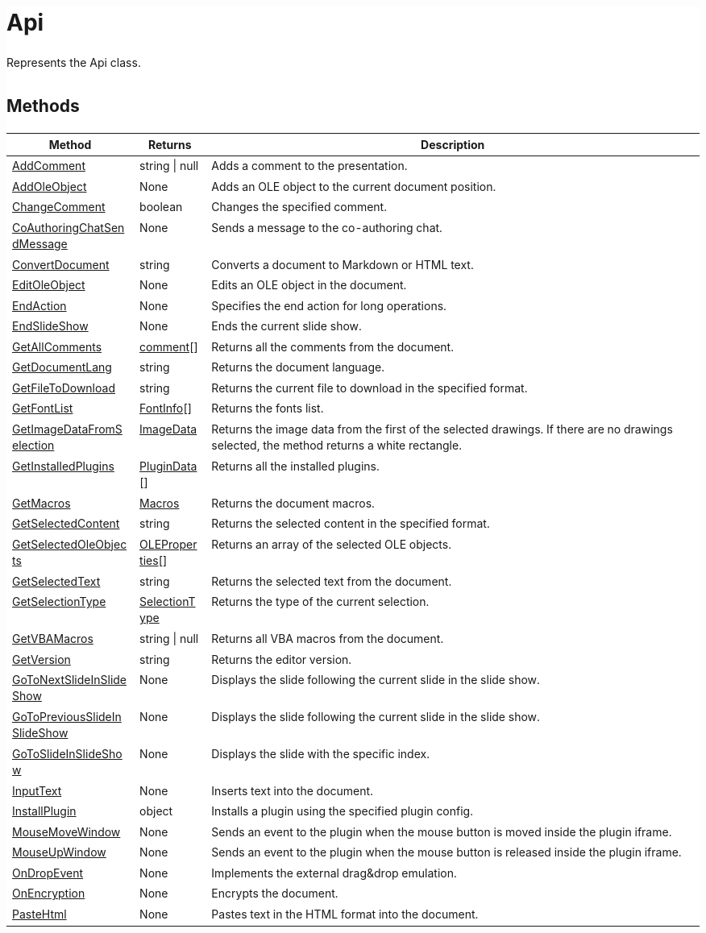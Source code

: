 # Api

Represents the Api class.


## Methods

| Method | Returns | Description |
| ------ | ------- | ----------- |
| [AddComment](./Methods/AddComment.md) | string \| null | Adds a comment to the presentation. |
| [AddOleObject](./Methods/AddOleObject.md) | None | Adds an OLE object to the current document position. |
| [ChangeComment](./Methods/ChangeComment.md) | boolean | Changes the specified comment. |
| [CoAuthoringChatSendMessage](./Methods/CoAuthoringChatSendMessage.md) | None | Sends a message to the co-authoring chat. |
| [ConvertDocument](./Methods/ConvertDocument.md) | string | Converts a document to Markdown or HTML text. |
| [EditOleObject](./Methods/EditOleObject.md) | None | Edits an OLE object in the document. |
| [EndAction](./Methods/EndAction.md) | None | Specifies the end action for long operations. |
| [EndSlideShow](./Methods/EndSlideShow.md) | None | Ends the current slide show. |
| [GetAllComments](./Methods/GetAllComments.md) | [comment](../Enumeration/comment.md)[] | Returns all the comments from the document. |
| [GetDocumentLang](./Methods/GetDocumentLang.md) | string | Returns the document language. |
| [GetFileToDownload](./Methods/GetFileToDownload.md) | string | Returns the current file to download in the specified format. |
| [GetFontList](./Methods/GetFontList.md) | [FontInfo](../Enumeration/FontInfo.md)[] | Returns the fonts list. |
| [GetImageDataFromSelection](./Methods/GetImageDataFromSelection.md) | [ImageData](../Enumeration/ImageData.md) | Returns the image data from the first of the selected drawings. If there are no drawings selected, the method returns a white rectangle. |
| [GetInstalledPlugins](./Methods/GetInstalledPlugins.md) | [PluginData](../Enumeration/PluginData.md)[] | Returns all the installed plugins. |
| [GetMacros](./Methods/GetMacros.md) | [Macros](../Enumeration/Macros.md) | Returns the document macros. |
| [GetSelectedContent](./Methods/GetSelectedContent.md) | string | Returns the selected content in the specified format. |
| [GetSelectedOleObjects](./Methods/GetSelectedOleObjects.md) | [OLEProperties](../Enumeration/OLEProperties.md)[] | Returns an array of the selected OLE objects. |
| [GetSelectedText](./Methods/GetSelectedText.md) | string | Returns the selected text from the document. |
| [GetSelectionType](./Methods/GetSelectionType.md) | [SelectionType](../Enumeration/SelectionType.md) | Returns the type of the current selection. |
| [GetVBAMacros](./Methods/GetVBAMacros.md) | string \| null | Returns all VBA macros from the document. |
| [GetVersion](./Methods/GetVersion.md) | string | Returns the editor version. |
| [GoToNextSlideInSlideShow](./Methods/GoToNextSlideInSlideShow.md) | None | Displays the slide following the current slide in the slide show. |
| [GoToPreviousSlideInSlideShow](./Methods/GoToPreviousSlideInSlideShow.md) | None | Displays the slide following the current slide in the slide show. |
| [GoToSlideInSlideShow](./Methods/GoToSlideInSlideShow.md) | None | Displays the slide with the specific index. |
| [InputText](./Methods/InputText.md) | None | Inserts text into the document. |
| [InstallPlugin](./Methods/InstallPlugin.md) | object | Installs a plugin using the specified plugin config. |
| [MouseMoveWindow](./Methods/MouseMoveWindow.md) | None | Sends an event to the plugin when the mouse button is moved inside the plugin iframe. |
| [MouseUpWindow](./Methods/MouseUpWindow.md) | None | Sends an event to the plugin when the mouse button is released inside the plugin iframe. |
| [OnDropEvent](./Methods/OnDropEvent.md) | None | Implements the external drag&drop emulation. |
| [OnEncryption](./Methods/OnEncryption.md) | None | Encrypts the document. |
| [PasteHtml](./Methods/PasteHtml.md) | None | Pastes text in the HTML format into the document. |